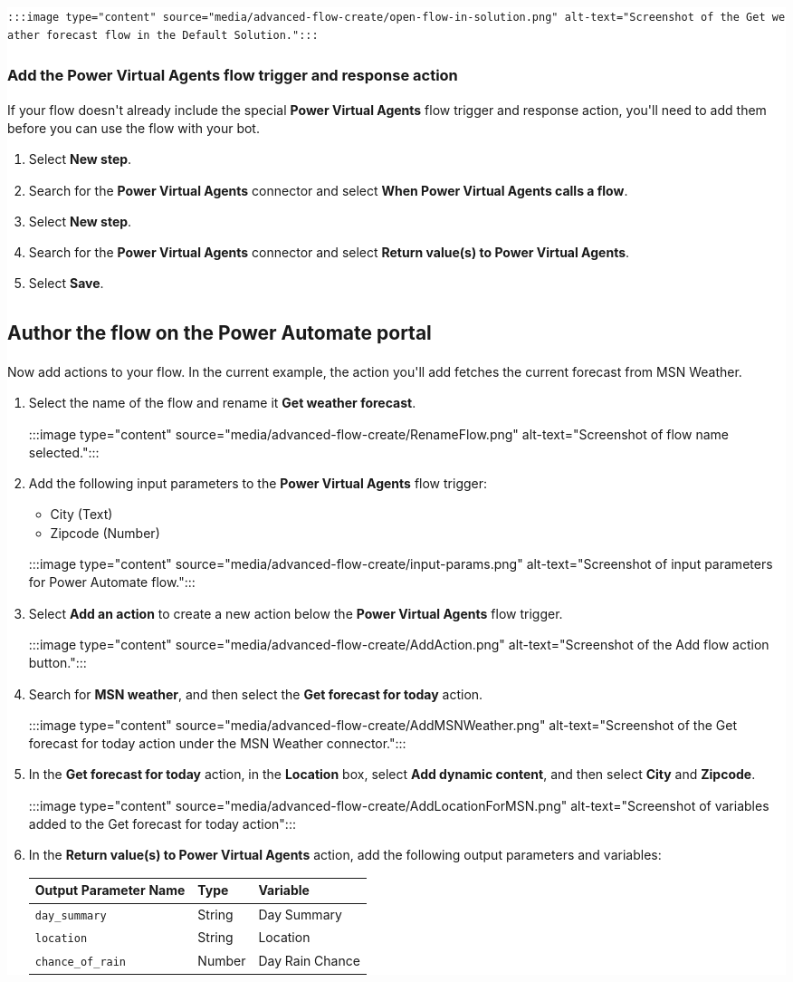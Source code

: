     :::image type="content" source="media/advanced-flow-create/open-flow-in-solution.png" alt-text="Screenshot of the Get weather forecast flow in the Default Solution.":::

### Add the Power Virtual Agents flow trigger and response action

If your flow doesn't already include the special **Power Virtual Agents** flow trigger and response action, you'll need to add them before you can use the flow with your bot.


1. Select **New step**.

1. Search for the **Power Virtual Agents** connector and select **When Power Virtual Agents calls a flow**.

1. Select **New step**.

1. Search for the **Power Virtual Agents** connector and select **Return value(s) to Power Virtual Agents**.

1. Select **Save**.

## Author the flow on the Power Automate portal

Now add actions to your flow. In the current example, the action you'll add fetches the current forecast from MSN Weather.

1. Select the name of the flow and rename it **Get weather forecast**.

    :::image type="content" source="media/advanced-flow-create/RenameFlow.png" alt-text="Screenshot of flow name selected.":::

1. Add the following input parameters to the **Power Virtual Agents** flow trigger:

    - City (Text)
    - Zipcode (Number)

    :::image type="content" source="media/advanced-flow-create/input-params.png" alt-text="Screenshot of input parameters for Power Automate flow.":::

1. Select **Add an action** to create a new action below the **Power Virtual Agents** flow trigger.

    :::image type="content" source="media/advanced-flow-create/AddAction.png" alt-text="Screenshot of the Add flow action button.":::

1. Search for **MSN weather**, and then select the **Get forecast for today** action.

    :::image type="content" source="media/advanced-flow-create/AddMSNWeather.png" alt-text="Screenshot of the Get forecast for today action under the MSN Weather connector.":::

1. In the **Get forecast for today** action, in the **Location** box, select **Add dynamic content**, and then select **City** and **Zipcode**.

    :::image type="content" source="media/advanced-flow-create/AddLocationForMSN.png" alt-text="Screenshot of variables added to the Get forecast for today action":::

1. In the **Return value(s) to Power Virtual Agents** action, add the following output parameters and variables:

    | Output Parameter Name | Type   | Variable        |
    | --------------------- | ------ | --------------- |
    | `day_summary`         | String | Day Summary     |
    | `location`            | String | Location        |
    | `chance_of_rain`      | Number | Day Rain Chance |

